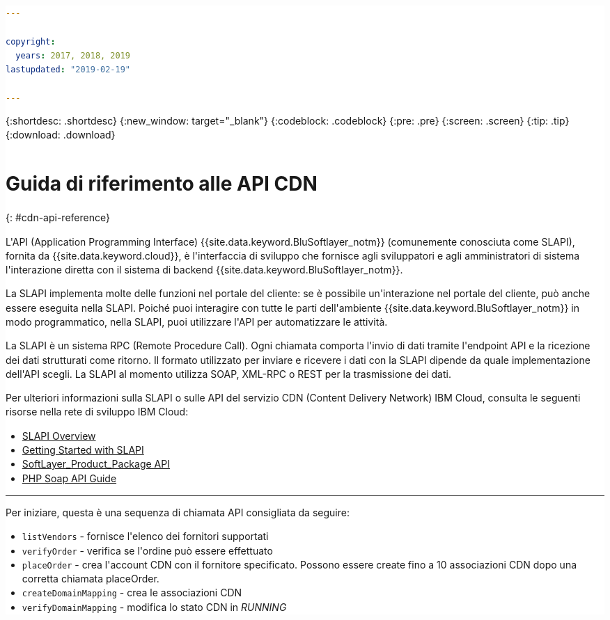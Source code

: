 ```yaml
---

copyright:
  years: 2017, 2018, 2019
lastupdated: "2019-02-19"

---
```


{:shortdesc: .shortdesc}
{:new_window: target="_blank"}
{:codeblock: .codeblock}
{:pre: .pre}
{:screen: .screen}
{:tip: .tip}
{:download: .download}


# Guida di riferimento alle API CDN
{: #cdn-api-reference}

L'API (Application Programming Interface) {{site.data.keyword.BluSoftlayer_notm}} (comunemente conosciuta come SLAPI), fornita da {{site.data.keyword.cloud}}, è l'interfaccia di sviluppo che fornisce agli sviluppatori e agli amministratori di sistema l'interazione diretta con il sistema di backend {{site.data.keyword.BluSoftlayer_notm}}.

La SLAPI implementa molte delle funzioni nel portale del cliente: se è possibile un'interazione nel portale del cliente, può anche essere eseguita nella SLAPI. Poiché puoi interagire con tutte le parti dell'ambiente {{site.data.keyword.BluSoftlayer_notm}} in modo programmatico, nella SLAPI, puoi utilizzare l'API per automatizzare le attività.

La SLAPI è un sistema RPC (Remote Procedure Call). Ogni chiamata comporta l'invio di dati tramite l'endpoint API e la ricezione dei dati strutturati come ritorno. Il formato utilizzato per inviare e ricevere i dati con la SLAPI dipende da quale implementazione dell'API scegli. La SLAPI al momento utilizza SOAP, XML-RPC o REST per la trasmissione dei dati.

Per ulteriori informazioni sulla SLAPI o sulle API del servizio CDN (Content Delivery Network) IBM Cloud, consulta le seguenti risorse nella rete di sviluppo IBM Cloud:

* [SLAPI Overview](https://softlayer.github.io/ )
* [Getting Started with SLAPI](https://softlayer.github.io/article/getting-started/ )
* [SoftLayer_Product_Package API](https://softlayer.github.io/reference/services/SoftLayer_Product_Package/ )
* [PHP Soap API Guide](https://softlayer.github.io/article/php/ )

----

Per iniziare, questa è una sequenza di chiamata API consigliata da seguire:
* `listVendors` - fornisce l'elenco dei fornitori supportati
* `verifyOrder` - verifica se l'ordine può essere effettuato
* `placeOrder` - crea l'account CDN con il fornitore specificato. Possono essere create fino a 10 associazioni CDN dopo una corretta chiamata placeOrder.
* `createDomainMapping` - crea le associazioni CDN
* `verifyDomainMapping` - modifica lo stato CDN in _RUNNING_
